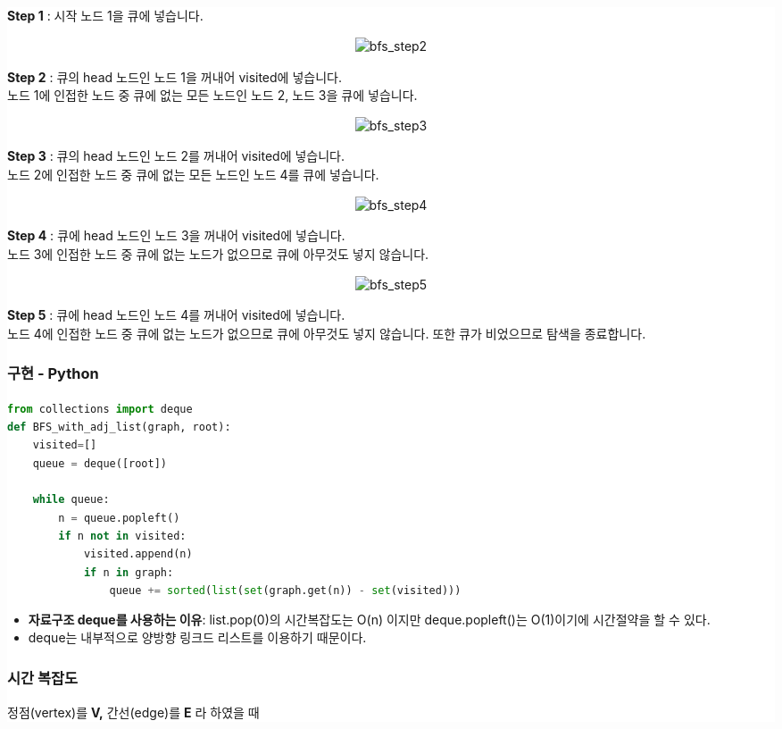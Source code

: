 **Step 1** : 시작 노드 1을 큐에 넣습니다.

<p align="center">
  <img alt="bfs_step2" src="https://github.com/triflingness/CSnCT-Study/blob/b7ff27b6a0e8eb683198764d31c26be77ba06e1c/Algorithm/imgs/dfsNbfs/bfs_img/bfs_img2.png" width="650">
</p>


**Step 2** : 큐의 head 노드인 노드 1을 꺼내어 visited에 넣습니다.<br/>노드 1에 인접한 노드 중 큐에 없는 모든 노드인 노드 2, 노드 3을  큐에 넣습니다.

<p align="center">
  <img alt="bfs_step3" src="https://github.com/triflingness/CSnCT-Study/blob/b7ff27b6a0e8eb683198764d31c26be77ba06e1c/Algorithm/imgs/dfsNbfs/bfs_img/bfs_img3.png" width="650">
</p>


**Step 3** : 큐의 head 노드인 노드 2를 꺼내어 visited에 넣습니다.<br/>노드 2에 인접한 노드 중 큐에 없는 모든 노드인 노드 4를 큐에 넣습니다.

<p align="center">
  <img alt="bfs_step4" src="https://github.com/triflingness/CSnCT-Study/blob/b7ff27b6a0e8eb683198764d31c26be77ba06e1c/Algorithm/imgs/dfsNbfs/bfs_img/bfs_img4.png" width="650">
</p>


**Step 4** : 큐에 head 노드인 노드 3을 꺼내어 visited에 넣습니다.<br/>노드 3에 인접한 노드 중 큐에 없는 노드가 없으므로 큐에 아무것도 넣지 않습니다.

<p align="center">
  <img alt="bfs_step5" src="https://github.com/triflingness/CSnCT-Study/blob/b7ff27b6a0e8eb683198764d31c26be77ba06e1c/Algorithm/imgs/dfsNbfs/bfs_img/bfs_img5.png" width="650">
</p>


**Step 5** : 큐에 head 노드인 노드 4를 꺼내어 visited에 넣습니다.<br/>노드 4에 인접한 노드 중 큐에 없는 노드가 없으므로 큐에 아무것도 넣지 않습니다. 또한 큐가 비었으므로 탐색을 종료합니다.

### 구현 - Python

```python
from collections import deque
def BFS_with_adj_list(graph, root):
    visited=[]
    queue = deque([root])

    while queue:
        n = queue.popleft()
        if n not in visited:
            visited.append(n)
            if n in graph:
                queue += sorted(list(set(graph.get(n)) - set(visited)))
```

- **자료구조 deque를 사용하는 이유**: list.pop(0)의 시간복잡도는 O(n) 이지만 deque.popleft()는 O(1)이기에 시간절약을 할 수 있다.
- deque는 내부적으로 양방향 링크드 리스트를 이용하기 때문이다.

### 시간 복잡도

정점(vertex)를 **V,** 간선(edge)를 **E** 라 하였을 때 
